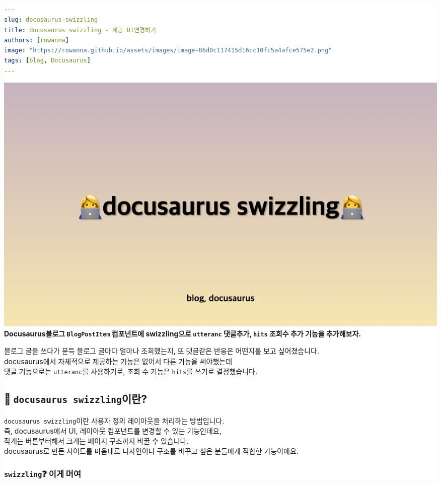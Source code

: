 ```yaml
---
slug: docusaurus-swizzling
title: docusaurus swizzling - 제공 UI변경하기
authors: [rowanna]
image: "https://rowanna.github.io/assets/images/image-86d0c117415d16cc10fc5a4afce575e2.png"
tags: [blog, Docusaurus]
---
```


![](image.png)
**Docusaurus블로그 `BlogPostItem` 컴포넌트에 swizzling으로 `utteranc` 댓글추가, `hits` 조회수 추가 기능을 추가해보자.**



블로그 글을 쓰다가 문득 블로그 글마다 얼마나 조회했는지, 또 댓글같은 반응은 어떤지를 보고 싶어졌습니다.  
docusaurus에서 자체적으로 제공하는 기능은 없어서 다른 기능을 써야했는데  
댓글 기능으로는 `utteranc`를 사용하기로, 조회 수 기능은 `hits`를 쓰기로 결정했습니다.

## 📝 `docusaurus swizzling`이란?

`docusaurus swizzling`이란 사용자 정의 레이아웃을 처리하는 방법입니다.  
즉, docusaurus에서 UI, 레이아웃 컴포넌트를 변경할 수 있는 기능인데요,  
작게는 버튼부터해서 크게는 페이지 구조까지 바꿀 수 있습니다.  
docusaurus로 만든 사이트를 마음대로 디자인이나 구조를 바꾸고 싶은 분들에게 적합한 기능이에요.

### `swizzling`❓ 이게 머여
